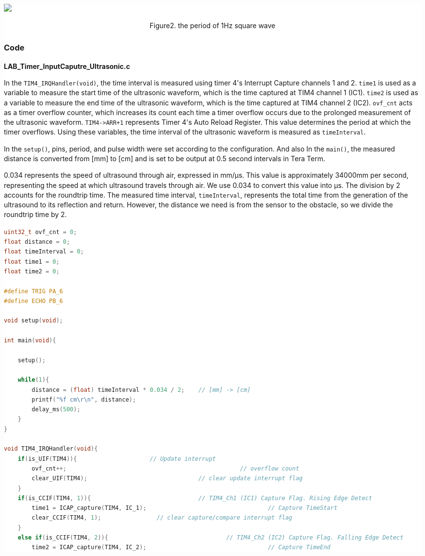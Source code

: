 ![](\images\1Hz.JPG)

<center>Figure2. the period of 1Hz square wave</center>



### Code

**LAB_Timer_InputCaputre_Ultrasonic.c**

 In the `TIM4_IRQHandler(void)`, the time interval is measured using timer 4's Interrupt Capture channels 1 and 2. `time1` is used as a variable to measure the start time of the ultrasonic waveform, which is the time captured at TIM4 channel 1 (IC1). `time2` is used as a variable to measure the end time of the ultrasonic waveform, which is the time captured at TIM4 channel 2 (IC2). `ovf_cnt` acts as a timer overflow counter, which increases its count each time a timer overflow occurs due to the prolonged measurement of the ultrasonic waveform. `TIM4->ARR+1` represents Timer 4's Auto Reload Register. This value determines the period at which the timer overflows. Using these variables, the time interval of the ultrasonic waveform is measured as `timeInterval`.

 In the `setup()`, pins, period, and pulse width were set according to the configuration. And also In the `main()`, the measured distance is converted from [mm] to [cm] and is set to be output at 0.5 second intervals in Tera Term. 

 0.034 represents the speed of ultrasound through air, expressed in mm/μs. This value is approximately 34000mm per second, representing the speed at which ultrasound travels through air. We use 0.034 to convert this value into μs. The division by 2 accounts for the roundtrip time. The measured time interval, `timeInterval`, represents the total time from the generation of the ultrasound to its reflection and return. However, the distance we need is from the sensor to the obstacle, so we divide the roundtrip time by 2.

```c
uint32_t ovf_cnt = 0;
float distance = 0;
float timeInterval = 0;
float time1 = 0;
float time2 = 0;

#define TRIG PA_6
#define ECHO PB_6

void setup(void);

int main(void){
	
	setup();
	
	while(1){
		distance = (float) timeInterval * 0.034 / 2; 	// [mm] -> [cm]
		printf("%f cm\r\n", distance);
		delay_ms(500);
	}
}

void TIM4_IRQHandler(void){
	if(is_UIF(TIM4)){                     // Update interrupt
		ovf_cnt++;													// overflow count
		clear_UIF(TIM4);  							    // clear update interrupt flag
	}
	if(is_CCIF(TIM4, 1)){ 								// TIM4_Ch1 (IC1) Capture Flag. Rising Edge Detect
		time1 = ICAP_capture(TIM4, IC_1);									// Capture TimeStart
		clear_CCIF(TIM4, 1);                // clear capture/compare interrupt flag 
	}								                      
	else if(is_CCIF(TIM4, 2)){ 									// TIM4_Ch2 (IC2) Capture Flag. Falling Edge Detect
		time2 = ICAP_capture(TIM4, IC_2);									// Capture TimeEnd
```